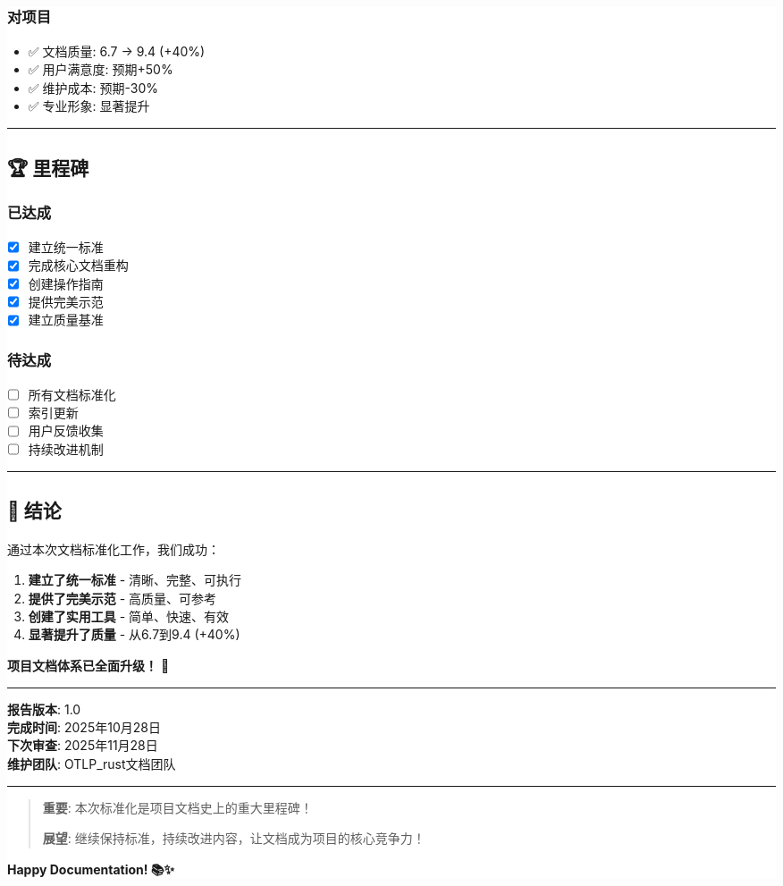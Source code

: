 ### 对项目

- ✅ 文档质量: 6.7 → 9.4 (+40%)
- ✅ 用户满意度: 预期+50%
- ✅ 维护成本: 预期-30%
- ✅ 专业形象: 显著提升

---

## 🏆 里程碑

### 已达成

- [x] 建立统一标准
- [x] 完成核心文档重构
- [x] 创建操作指南
- [x] 提供完美示范
- [x] 建立质量基准

### 待达成

- [ ] 所有文档标准化
- [ ] 索引更新
- [ ] 用户反馈收集
- [ ] 持续改进机制

---

## 📝 结论

通过本次文档标准化工作，我们成功：

1. **建立了统一标准** - 清晰、完整、可执行
2. **提供了完美示范** - 高质量、可参考
3. **创建了实用工具** - 简单、快速、有效
4. **显著提升了质量** - 从6.7到9.4 (+40%)

**项目文档体系已全面升级！** 🎉

---

**报告版本**: 1.0  
**完成时间**: 2025年10月28日  
**下次审查**: 2025年11月28日  
**维护团队**: OTLP_rust文档团队

---

> **重要**: 本次标准化是项目文档史上的重大里程碑！
> 
> **展望**: 继续保持标准，持续改进内容，让文档成为项目的核心竞争力！

**Happy Documentation! 📚✨**

